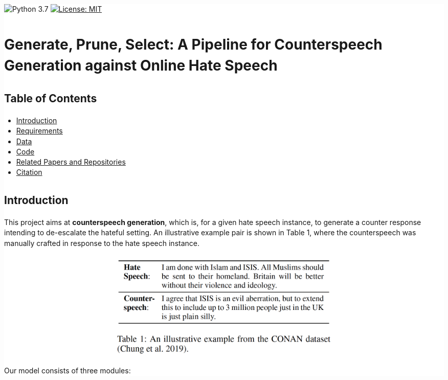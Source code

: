 ![Python 3.7](https://img.shields.io/badge/python-3.7-green.svg)
[![License: MIT](https://img.shields.io/badge/License-MIT-yellow.svg)](https://opensource.org/licenses/MIT)
# Generate, Prune, Select: A Pipeline for Counterspeech Generation against Online Hate Speech


## Table of Contents
- [Introduction](#Introduction)
- [Requirements](#Requirements)
- [Data](#Data)
- [Code](#Code)
- [Related Papers and Repositories](#Related-Papers-and-Repositories)
- [Citation](#Citation)


## Introduction
This project aims at __counterspeech generation__, which is, for a given hate speech instance, to generate a counter response intending to de-escalate the hateful setting.
An illustrative example pair is shown in Table 1, where the counterspeech was manually crafted in response to the hate speech instance.

<p align="center"><img width="50%" src="img/example.png"/></p>

Our model consists of three modules: 